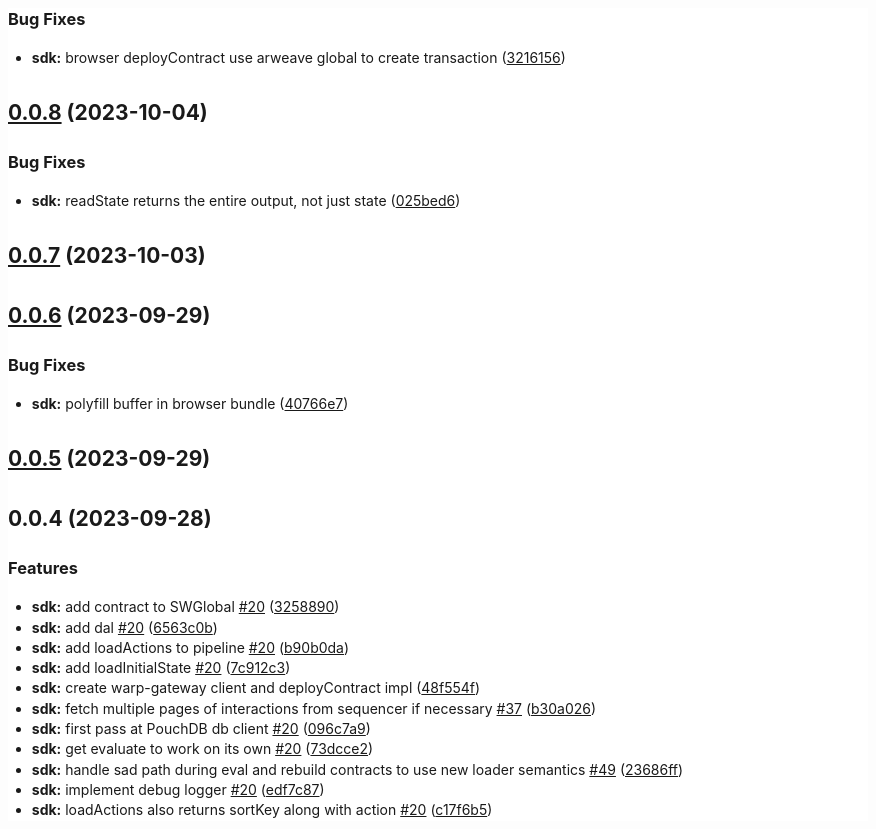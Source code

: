 
### Bug Fixes

* **sdk:** browser deployContract use arweave global to create transaction ([3216156](https://github.com/permaweb/ao/commit/32161569651fcfc73a4c28f674de65c1aed2435f))

## [0.0.8](https://github.com/permaweb/ao/compare/sdk@v0.0.7...sdk@v0.0.8) (2023-10-04)


### Bug Fixes

* **sdk:** readState returns the entire output, not just state ([025bed6](https://github.com/permaweb/ao/commit/025bed6a8d035a4879892486cdc943806dfe570a))

## [0.0.7](https://github.com/permaweb/ao/compare/sdk@v0.0.6...sdk@v0.0.7) (2023-10-03)

## [0.0.6](https://github.com/permaweb/ao/compare/sdk@v0.0.5...sdk@v0.0.6) (2023-09-29)


### Bug Fixes

* **sdk:** polyfill buffer in browser bundle ([40766e7](https://github.com/permaweb/ao/commit/40766e731108d905f1948b39b57f7d03ed9ce28a))

## [0.0.5](https://github.com/permaweb/ao/compare/sdk@v0.0.4...sdk@v0.0.5) (2023-09-29)

## 0.0.4 (2023-09-28)


### Features

* **sdk:** add contract to SWGlobal [#20](https://github.com/permaweb/ao/issues/20) ([3258890](https://github.com/permaweb/ao/commit/325889050fd93bd37da56b7ea80c05bc1d702a86))
* **sdk:** add dal [#20](https://github.com/permaweb/ao/issues/20) ([6563c0b](https://github.com/permaweb/ao/commit/6563c0b82685b3d937e93d627f851e6af5a891d9))
* **sdk:** add loadActions to pipeline [#20](https://github.com/permaweb/ao/issues/20) ([b90b0da](https://github.com/permaweb/ao/commit/b90b0daf74e07c8d5008d4385dc908c209f40f19))
* **sdk:** add loadInitialState [#20](https://github.com/permaweb/ao/issues/20) ([7c912c3](https://github.com/permaweb/ao/commit/7c912c35d69b31466b0892375f517a9f57727ae0))
* **sdk:** create warp-gateway client and deployContract impl ([48f554f](https://github.com/permaweb/ao/commit/48f554f2adfd23bb1f88e253a83565348759c725))
* **sdk:** fetch multiple pages of interactions from sequencer if necessary [#37](https://github.com/permaweb/ao/issues/37) ([b30a026](https://github.com/permaweb/ao/commit/b30a02657dea651f0f3c94c688722a85012de8c8))
* **sdk:** first pass at PouchDB db client [#20](https://github.com/permaweb/ao/issues/20) ([096c7a9](https://github.com/permaweb/ao/commit/096c7a94a9eede8a69a2bb96b2d27fc8b4d4dde8))
* **sdk:** get evaluate to work on its own [#20](https://github.com/permaweb/ao/issues/20) ([73dcce2](https://github.com/permaweb/ao/commit/73dcce29fc220fa4d4580d76bbaf1a5f73a234f6))
* **sdk:** handle sad path during eval and rebuild contracts to use new loader semantics [#49](https://github.com/permaweb/ao/issues/49) ([23686ff](https://github.com/permaweb/ao/commit/23686ff803fd6c74b090a67c4bfbfea3a8d50624))
* **sdk:** implement debug logger [#20](https://github.com/permaweb/ao/issues/20) ([edf7c87](https://github.com/permaweb/ao/commit/edf7c87fae831d3bf613062ead8d305e40dc407f))
* **sdk:** loadActions also returns sortKey along with action [#20](https://github.com/permaweb/ao/issues/20) ([c17f6b5](https://github.com/permaweb/ao/commit/c17f6b5a9e2c924bbe63b00b59f6d4cad6ab0884))